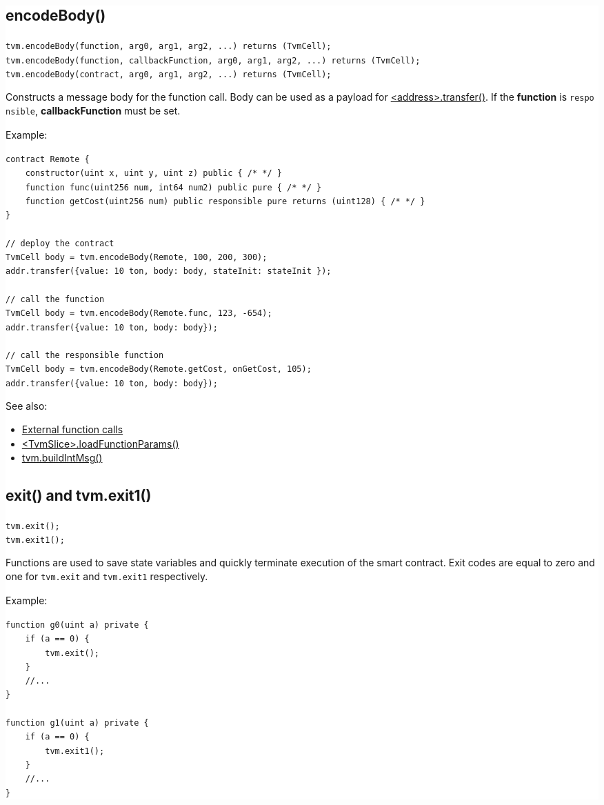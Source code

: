 ## encodeBody()

```solidity
tvm.encodeBody(function, arg0, arg1, arg2, ...) returns (TvmCell);
tvm.encodeBody(function, callbackFunction, arg0, arg1, arg2, ...) returns (TvmCell);
tvm.encodeBody(contract, arg0, arg1, arg2, ...) returns (TvmCell);
```

Constructs a message body for the function call. Body can be used as a payload for [\<address>.transfer()](../../api-functions-and-members/api-functions-and-members.md#addresstransfer). If the **function** is `responsible`, **callbackFunction** must be set.

Example:

```solidity
contract Remote {
    constructor(uint x, uint y, uint z) public { /* */ }
    function func(uint256 num, int64 num2) public pure { /* */ }
    function getCost(uint256 num) public responsible pure returns (uint128) { /* */ }
}

// deploy the contract
TvmCell body = tvm.encodeBody(Remote, 100, 200, 300);
addr.transfer({value: 10 ton, body: body, stateInit: stateInit });

// call the function
TvmCell body = tvm.encodeBody(Remote.func, 123, -654);
addr.transfer({value: 10 ton, body: body});

// call the responsible function
TvmCell body = tvm.encodeBody(Remote.getCost, onGetCost, 105);
addr.transfer({value: 10 ton, body: body});
```

See also:

* [External function calls](../../api-functions-and-members/api-functions-and-members.md#external-function-calls)
* [\<TvmSlice>.loadFunctionParams()](../../api-functions-and-members/api-functions-and-members.md#tvmsliceloadfunctionparams)
* [tvm.buildIntMsg()](../../api-functions-and-members/api-functions-and-members.md#tvmbuildintmsg)

## exit() and tvm.exit1()

```solidity
tvm.exit();
tvm.exit1();
```

Functions are used to save state variables and quickly terminate execution of the smart contract. Exit codes are equal to zero and one for `tvm.exit` and `tvm.exit1` respectively.

Example:

```solidity
function g0(uint a) private {
    if (a == 0) {
        tvm.exit();
    }
    //...
}

function g1(uint a) private {
    if (a == 0) {
        tvm.exit1();
    }
    //...
}
```